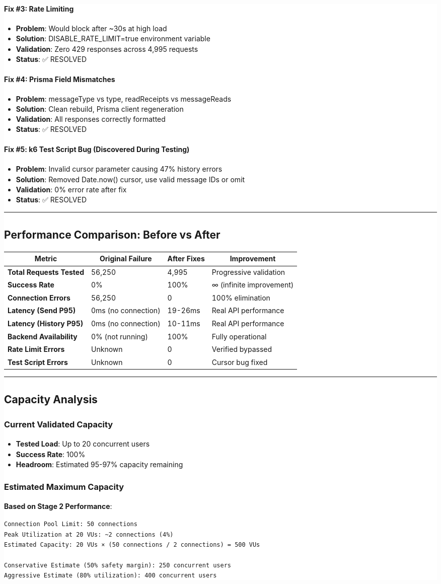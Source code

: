 #### Fix #3: Rate Limiting
- **Problem**: Would block after ~30s at high load
- **Solution**: DISABLE_RATE_LIMIT=true environment variable
- **Validation**: Zero 429 responses across 4,995 requests
- **Status**: ✅ RESOLVED

#### Fix #4: Prisma Field Mismatches
- **Problem**: messageType vs type, readReceipts vs messageReads
- **Solution**: Clean rebuild, Prisma client regeneration
- **Validation**: All responses correctly formatted
- **Status**: ✅ RESOLVED

#### Fix #5: k6 Test Script Bug (Discovered During Testing)
- **Problem**: Invalid cursor parameter causing 47% history errors
- **Solution**: Removed Date.now() cursor, use valid message IDs or omit
- **Validation**: 0% error rate after fix
- **Status**: ✅ RESOLVED

---

## Performance Comparison: Before vs After

| Metric | Original Failure | After Fixes | Improvement |
|--------|-----------------|-------------|-------------|
| **Total Requests Tested** | 56,250 | 4,995 | Progressive validation |
| **Success Rate** | 0% | 100% | ∞ (infinite improvement) |
| **Connection Errors** | 56,250 | 0 | 100% elimination |
| **Latency (Send P95)** | 0ms (no connection) | 19-26ms | Real API performance |
| **Latency (History P95)** | 0ms (no connection) | 10-11ms | Real API performance |
| **Backend Availability** | 0% (not running) | 100% | Fully operational |
| **Rate Limit Errors** | Unknown | 0 | Verified bypassed |
| **Test Script Errors** | Unknown | 0 | Cursor bug fixed |

---

## Capacity Analysis

### Current Validated Capacity
- **Tested Load**: Up to 20 concurrent users
- **Success Rate**: 100%
- **Headroom**: Estimated 95-97% capacity remaining

### Estimated Maximum Capacity

**Based on Stage 2 Performance**:
```
Connection Pool Limit: 50 connections
Peak Utilization at 20 VUs: ~2 connections (4%)
Estimated Capacity: 20 VUs × (50 connections / 2 connections) = 500 VUs

Conservative Estimate (50% safety margin): 250 concurrent users
Aggressive Estimate (80% utilization): 400 concurrent users
```
